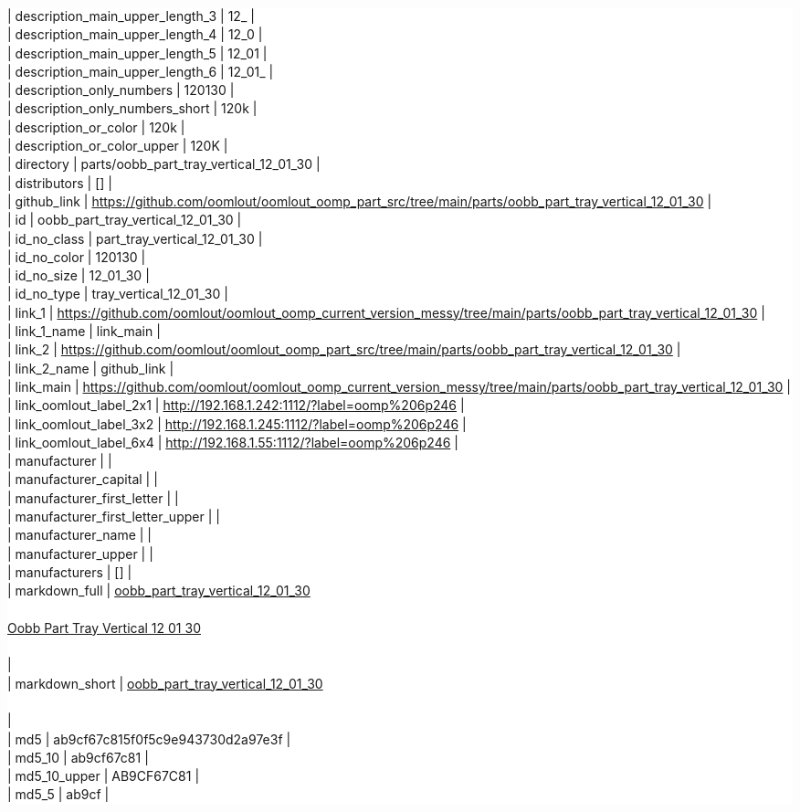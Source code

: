 | description_main_upper_length_3 | 12_ |  
| description_main_upper_length_4 | 12_0 |  
| description_main_upper_length_5 | 12_01 |  
| description_main_upper_length_6 | 12_01_ |  
| description_only_numbers | 120130 |  
| description_only_numbers_short | 120k |  
| description_or_color | 120k |  
| description_or_color_upper | 120K |  
| directory | parts/oobb_part_tray_vertical_12_01_30 |  
| distributors | [] |  
| github_link | https://github.com/oomlout/oomlout_oomp_part_src/tree/main/parts/oobb_part_tray_vertical_12_01_30 |  
| id | oobb_part_tray_vertical_12_01_30 |  
| id_no_class | part_tray_vertical_12_01_30 |  
| id_no_color | 120130 |  
| id_no_size | 12_01_30 |  
| id_no_type | tray_vertical_12_01_30 |  
| link_1 | https://github.com/oomlout/oomlout_oomp_current_version_messy/tree/main/parts/oobb_part_tray_vertical_12_01_30 |  
| link_1_name | link_main |  
| link_2 | https://github.com/oomlout/oomlout_oomp_part_src/tree/main/parts/oobb_part_tray_vertical_12_01_30 |  
| link_2_name | github_link |  
| link_main | https://github.com/oomlout/oomlout_oomp_current_version_messy/tree/main/parts/oobb_part_tray_vertical_12_01_30 |  
| link_oomlout_label_2x1 | http://192.168.1.242:1112/?label=oomp%206p246 |  
| link_oomlout_label_3x2 | http://192.168.1.245:1112/?label=oomp%206p246 |  
| link_oomlout_label_6x4 | http://192.168.1.55:1112/?label=oomp%206p246 |  
| manufacturer |  |  
| manufacturer_capital |  |  
| manufacturer_first_letter |  |  
| manufacturer_first_letter_upper |  |  
| manufacturer_name |  |  
| manufacturer_upper |  |  
| manufacturers | [] |  
| markdown_full | [oobb_part_tray_vertical_12_01_30](https://github.com/oomlout/oomlout_oomp_current_version_messy/tree/main/parts/oobb_part_tray_vertical_12_01_30)<br>[](https://github.com/oomlout/oomlout_oomp_current_version_messy/tree/main/parts/oobb_part_tray_vertical_12_01_30)<br>[Oobb Part Tray Vertical 12 01 30](https://github.com/oomlout/oomlout_oomp_current_version_messy/tree/main/parts/oobb_part_tray_vertical_12_01_30)<br><br> |  
| markdown_short | [oobb_part_tray_vertical_12_01_30](https://github.com/oomlout/oomlout_oomp_current_version_messy/tree/main/parts/oobb_part_tray_vertical_12_01_30)<br><br> |  
| md5 | ab9cf67c815f0f5c9e943730d2a97e3f |  
| md5_10 | ab9cf67c81 |  
| md5_10_upper | AB9CF67C81 |  
| md5_5 | ab9cf |  